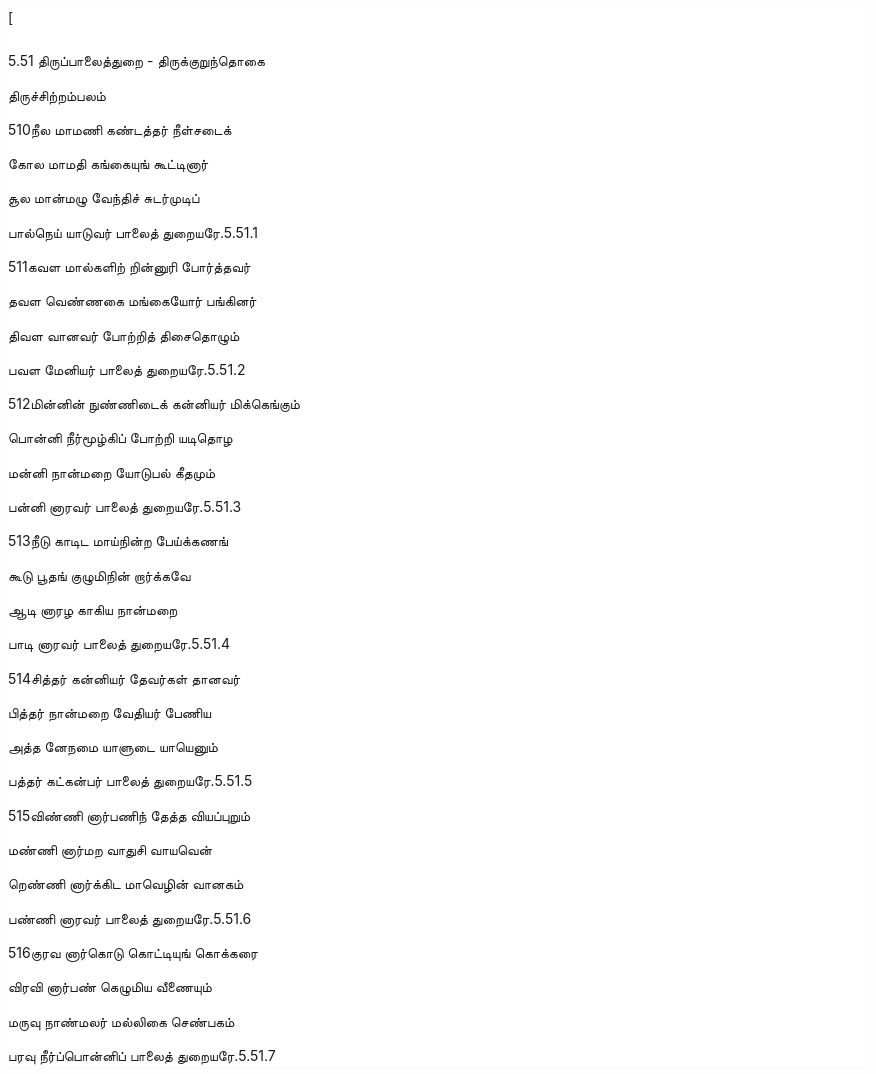 [  

###

 5.51 திருப்பாலைத்துறை - திருக்குறுந்தொகை  

  

திருச்சிற்றம்பலம்  

  

510நீல மாமணி கண்டத்தர் நீள்சடைக்  

கோல மாமதி கங்கையுங் கூட்டினார்  

சூல மான்மழு வேந்திச் சுடர்முடிப்  

பால்நெய் யாடுவர் பாலைத் துறையரே.5.51.1

 511கவள மால்களிற் றின்னுரி போர்த்தவர்  

தவள வெண்ணகை மங்கையோர் பங்கினர்  

திவள வானவர் போற்றித் திசைதொழும்  

பவள மேனியர் பாலைத் துறையரே.5.51.2

 512மின்னின் நுண்ணிடைக் கன்னியர் மிக்கெங்கும்  

பொன்னி நீர்மூழ்கிப் போற்றி யடிதொழ  

மன்னி நான்மறை யோடுபல் கீதமும்  

பன்னி னாரவர் பாலைத் துறையரே.5.51.3

 513நீடு காடிட மாய்நின்ற பேய்க்கணங்  

கூடு பூதங் குழுமிநின் றார்க்கவே  

ஆடி னாரழ காகிய நான்மறை  

பாடி னாரவர் பாலைத் துறையரே.5.51.4

 514சித்தர் கன்னியர் தேவர்கள் தானவர்  

பித்தர் நான்மறை வேதியர் பேணிய  

அத்த னேநமை யாளுடை யாயெனும்  

பத்தர் கட்கன்பர் பாலைத் துறையரே.5.51.5

 515விண்ணி னார்பணிந் தேத்த வியப்புறும்  

மண்ணி னார்மற வாதுசி வாயவென்  

றெண்ணி னார்க்கிட மாவெழின் வானகம்  

பண்ணி னாரவர் பாலைத் துறையரே.5.51.6

 516குரவ னார்கொடு கொட்டியுங் கொக்கரை  

விரவி னார்பண் கெழுமிய வீணையும்  

மருவு நாண்மலர் மல்லிகை செண்பகம்  

பரவு நீர்ப்பொன்னிப் பாலைத் துறையரே.5.51.7
